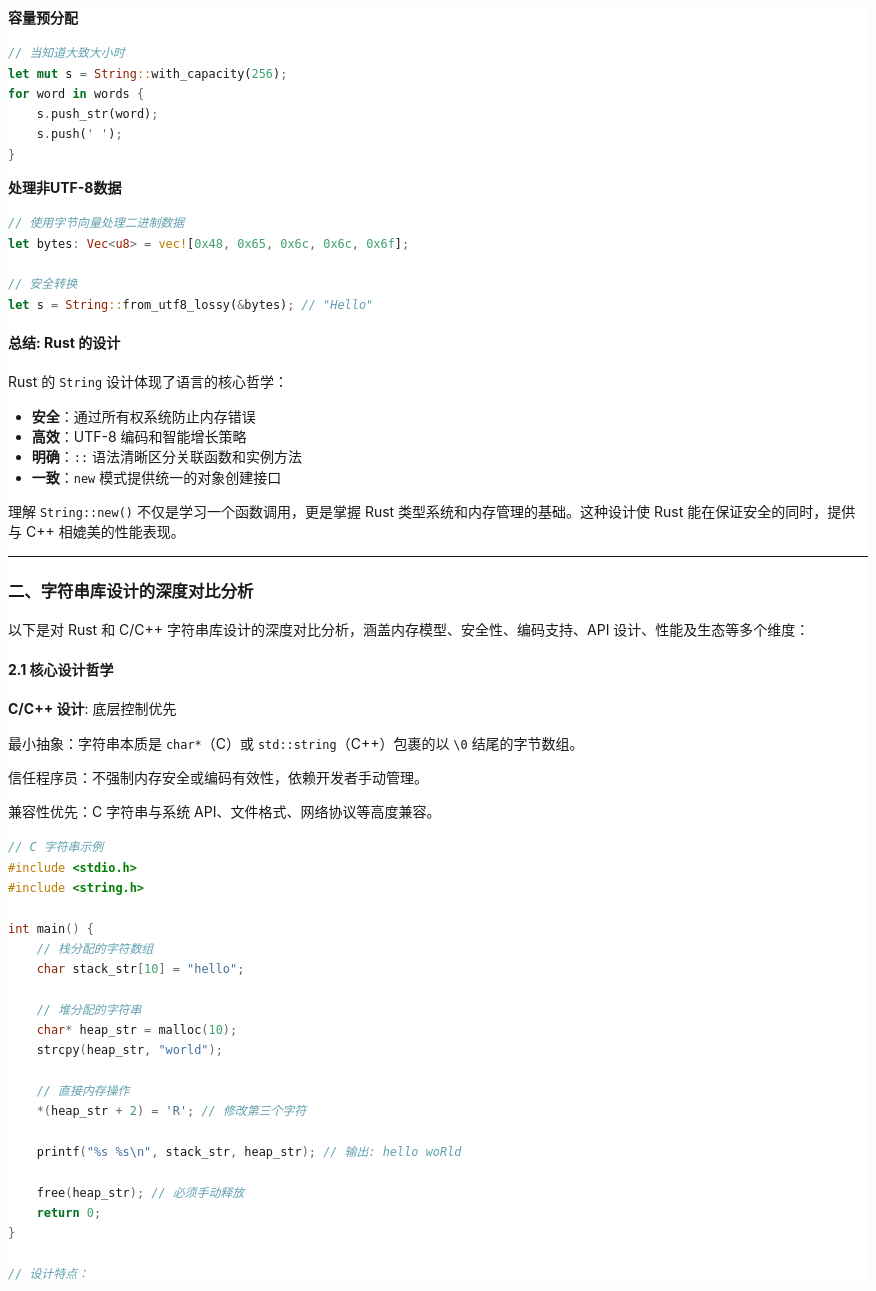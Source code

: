 **容量预分配**

```rust
// 当知道大致大小时
let mut s = String::with_capacity(256);
for word in words {
    s.push_str(word);
    s.push(' ');
}
```

**处理非UTF-8数据**

```rust
// 使用字节向量处理二进制数据
let bytes: Vec<u8> = vec![0x48, 0x65, 0x6c, 0x6c, 0x6f];

// 安全转换
let s = String::from_utf8_lossy(&bytes); // "Hello"
```

#### 总结: Rust 的设计

Rust 的 `String` 设计体现了语言的核心哲学：
- **安全**：通过所有权系统防止内存错误
- **高效**：UTF-8 编码和智能增长策略
- **明确**：`::` 语法清晰区分关联函数和实例方法
- **一致**：`new` 模式提供统一的对象创建接口

理解 `String::new()` 不仅是学习一个函数调用，更是掌握 Rust 类型系统和内存管理的基础。这种设计使 Rust 能在保证安全的同时，提供与 C++ 相媲美的性能表现。

---

### 二、字符串库设计的深度对比分析

以下是对 Rust 和 C/C++ 字符串库设计的深度对比分析，涵盖内存模型、安全性、编码支持、API 设计、性能及生态等多个维度：

#### 2.1 核心设计哲学
**C/C++ 设计**: 底层控制优先

最小抽象：字符串本质是 `char*`（C）或 `std::string`（C++）包裹的以 `\0` 结尾的字节数组。

信任程序员：不强制内存安全或编码有效性，依赖开发者手动管理。

兼容性优先：C 字符串与系统 API、文件格式、网络协议等高度兼容。

```cpp
// C 字符串示例
#include <stdio.h>
#include <string.h>

int main() {
    // 栈分配的字符数组
    char stack_str[10] = "hello";
    
    // 堆分配的字符串
    char* heap_str = malloc(10);
    strcpy(heap_str, "world");
    
    // 直接内存操作
    *(heap_str + 2) = 'R'; // 修改第三个字符
    
    printf("%s %s\n", stack_str, heap_str); // 输出: hello woRld
    
    free(heap_str); // 必须手动释放
    return 0;
}

// 设计特点：
```